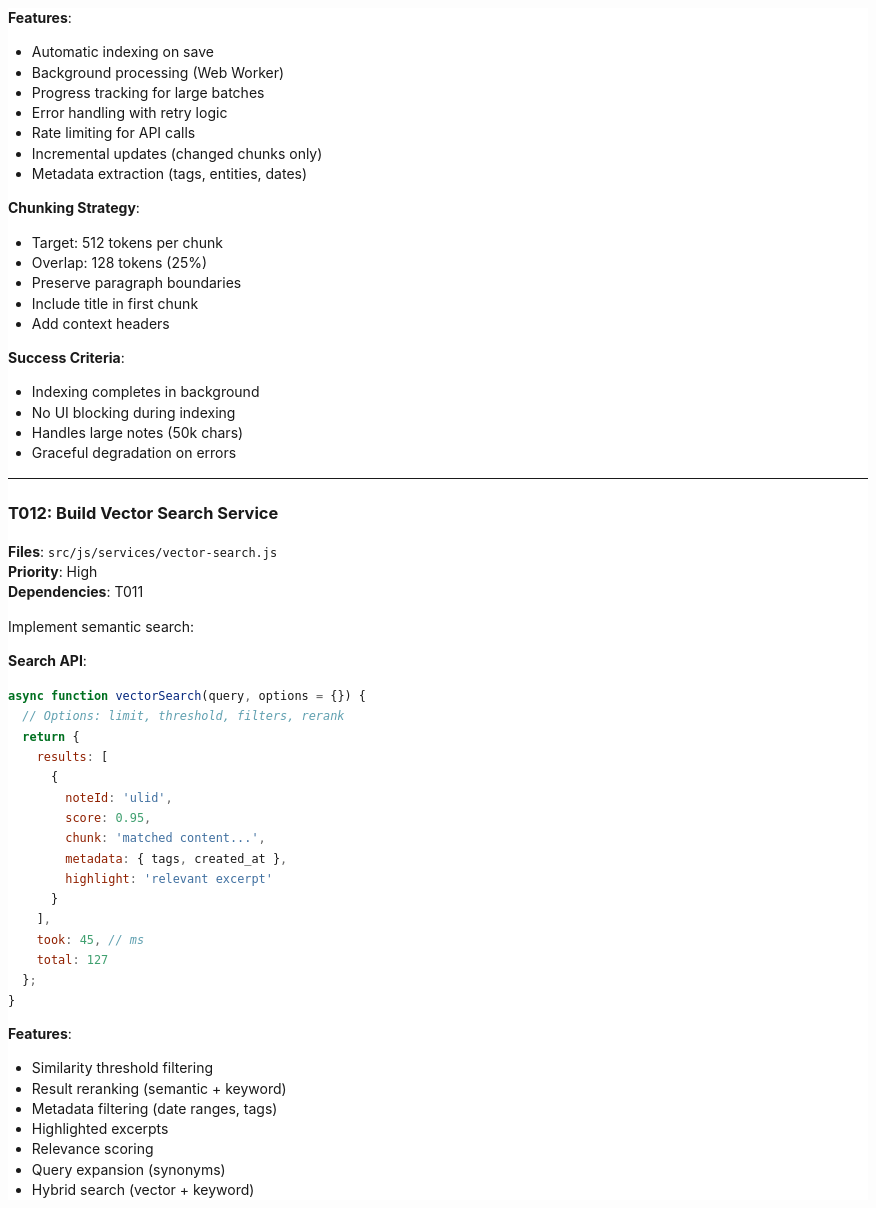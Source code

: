 **Features**:
- Automatic indexing on save
- Background processing (Web Worker)
- Progress tracking for large batches
- Error handling with retry logic
- Rate limiting for API calls
- Incremental updates (changed chunks only)
- Metadata extraction (tags, entities, dates)

**Chunking Strategy**:
- Target: 512 tokens per chunk
- Overlap: 128 tokens (25%)
- Preserve paragraph boundaries
- Include title in first chunk
- Add context headers

**Success Criteria**:
- Indexing completes in background
- No UI blocking during indexing
- Handles large notes (50k chars)
- Graceful degradation on errors

---

### T012: Build Vector Search Service
**Files**: `src/js/services/vector-search.js`  
**Priority**: High  
**Dependencies**: T011

Implement semantic search:

**Search API**:
```javascript
async function vectorSearch(query, options = {}) {
  // Options: limit, threshold, filters, rerank
  return {
    results: [
      {
        noteId: 'ulid',
        score: 0.95,
        chunk: 'matched content...',
        metadata: { tags, created_at },
        highlight: 'relevant excerpt'
      }
    ],
    took: 45, // ms
    total: 127
  };
}
```

**Features**:
- Similarity threshold filtering
- Result reranking (semantic + keyword)
- Metadata filtering (date ranges, tags)
- Highlighted excerpts
- Relevance scoring
- Query expansion (synonyms)
- Hybrid search (vector + keyword)

